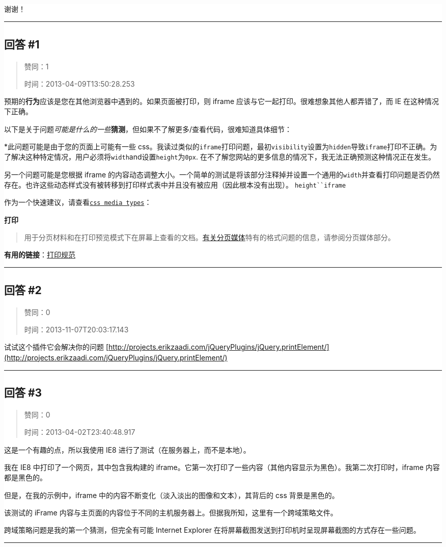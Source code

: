 谢谢！

* * *

## 回答 #1

> 赞同：1
> 
> 时间：2013-04-09T13:50:28.253

预期的**行为**应该是您在其他浏览器中遇到的。如果页面被打印，则 iframe 应该与它一起打印。很难想象其他人都弄错了，而 IE 在这种情况下正确。

以下是关于问题*可能是什么的一些***猜测**，但如果不了解更多/查看代码，很难知道具体细节：

 *此问题可能是由于您的页面上可能有一些 css。我读过类似的`iframe`打印问题，最初`visibility`设置为`hidden`导致`iframe`打印不正确。为了解决这种特定情况，用户必须将`width`and设置`height`为`0px`. 在不了解您网站的更多信息的情况下，我无法正确预测这种情况正在发生。

另一个问题可能是您根据 iframe 的内容动态调整大小。一个简单的测试是将该部分注释掉并设置一个通用的`width`并查看打印问题是否仍然存在。也许这些动态样式没有被转移到打印样式表中并且没有被应用（因此根本没有出现）。 `height``iframe`

作为一个快速建议，请查看[`css media types`](http://www.w3.org/TR/CSS2/media.html)：

**打印**

> 用于分页材料和在打印预览模式下在屏幕上查看的文档。[有关分页媒体](http://www.w3.org/TR/CSS2/page.html)特有的格式问题的信息，请参阅分页媒体部分。

**有用的链接**：[打印规范](http://www.whatwg.org/specs/web-apps/current-work/#printing)

* * *

## 回答 #2

> 赞同：0
> 
> 时间：2013-11-07T20:03:17.143

试试这个插件它会解决你的问题 [http://projects.erikzaadi.com/jQueryPlugins/jQuery.printElement/](http://projects.erikzaadi.com/jQueryPlugins/jQuery.printElement/)

* * *

## 回答 #3

> 赞同：0
> 
> 时间：2013-04-02T23:40:48.917

这是一个有趣的点，所以我使用 IE8 进行了测试（在服务器上，而不是本地）。

我在 IE8 中打印了一个网页，其中包含我构建的 iframe。它第一次打印了一些内容（其他内容显示为黑色）。我第二次打印时，iframe 内容都是黑色的。

但是，在我的示例中，iframe 中的内容不断变化（淡入淡出的图像和文本），其背后的 css 背景是黑色的。

该测试的 iFrame 内容与主页面的内容位于不同的主机服务器上。但据我所知，这里有一个跨域策略文件。

跨域策略问题是我的第一个猜测，但完全有可能 Internet Explorer 在将屏幕截图发送到打印机时呈现屏幕截图的方式存在一些问题。

* * *
